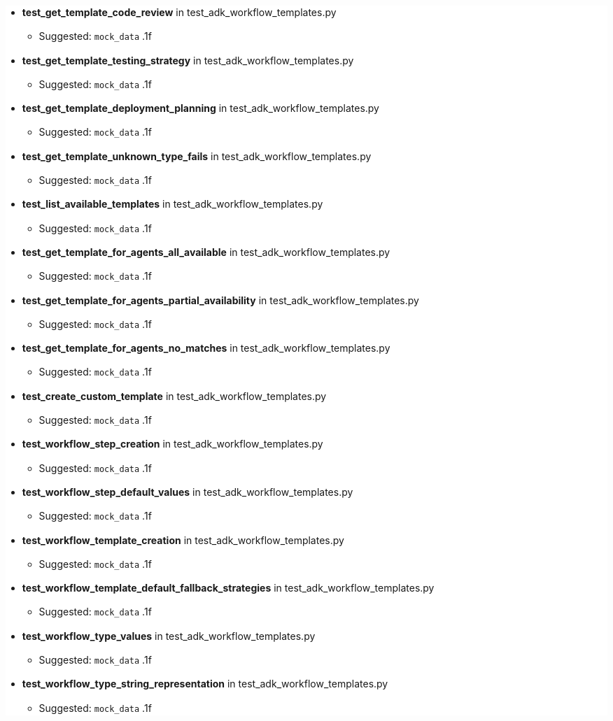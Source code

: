- **test_get_template_code_review** in test_adk_workflow_templates.py
  - Suggested: `mock_data`
.1f

- **test_get_template_testing_strategy** in test_adk_workflow_templates.py
  - Suggested: `mock_data`
.1f

- **test_get_template_deployment_planning** in test_adk_workflow_templates.py
  - Suggested: `mock_data`
.1f

- **test_get_template_unknown_type_fails** in test_adk_workflow_templates.py
  - Suggested: `mock_data`
.1f

- **test_list_available_templates** in test_adk_workflow_templates.py
  - Suggested: `mock_data`
.1f

- **test_get_template_for_agents_all_available** in test_adk_workflow_templates.py
  - Suggested: `mock_data`
.1f

- **test_get_template_for_agents_partial_availability** in test_adk_workflow_templates.py
  - Suggested: `mock_data`
.1f

- **test_get_template_for_agents_no_matches** in test_adk_workflow_templates.py
  - Suggested: `mock_data`
.1f

- **test_create_custom_template** in test_adk_workflow_templates.py
  - Suggested: `mock_data`
.1f

- **test_workflow_step_creation** in test_adk_workflow_templates.py
  - Suggested: `mock_data`
.1f

- **test_workflow_step_default_values** in test_adk_workflow_templates.py
  - Suggested: `mock_data`
.1f

- **test_workflow_template_creation** in test_adk_workflow_templates.py
  - Suggested: `mock_data`
.1f

- **test_workflow_template_default_fallback_strategies** in test_adk_workflow_templates.py
  - Suggested: `mock_data`
.1f

- **test_workflow_type_values** in test_adk_workflow_templates.py
  - Suggested: `mock_data`
.1f

- **test_workflow_type_string_representation** in test_adk_workflow_templates.py
  - Suggested: `mock_data`
.1f
